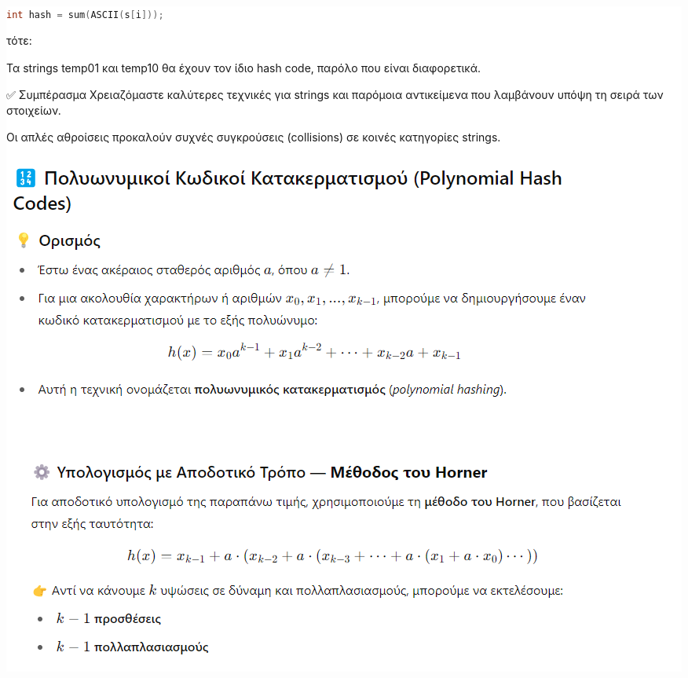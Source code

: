   ```c
int hash = sum(ASCII(s[i]));
```

τότε:

Τα strings temp01 και temp10 θα έχουν τον ίδιο hash code, παρόλο που είναι διαφορετικά.

✅ Συμπέρασμα
Χρειαζόμαστε καλύτερες τεχνικές για strings και παρόμοια αντικείμενα που λαμβάνουν υπόψη τη σειρά των στοιχείων.

Οι απλές αθροίσεις προκαλούν συχνές συγκρούσεις (collisions) σε κοινές κατηγορίες strings.

![alt text](image-33.png)

![alt text](image-34.png)
